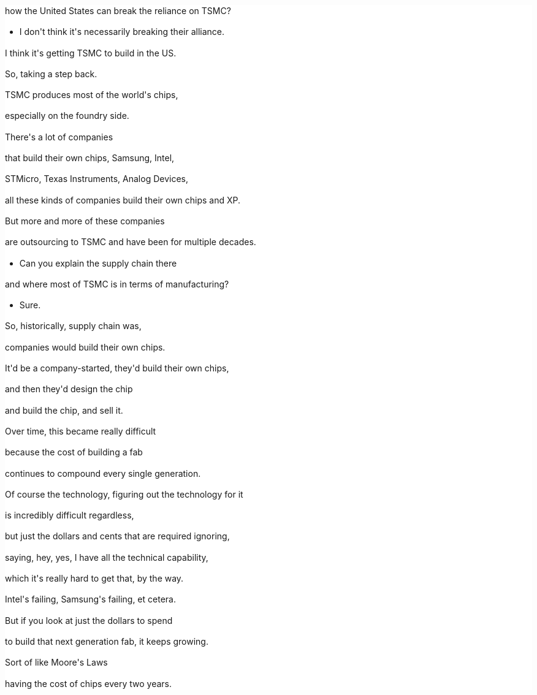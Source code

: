 how the United States can break the reliance on TSMC?

- I don't think it's necessarily breaking their alliance.

I think it's getting TSMC to build in the US.

So, taking a step back.

TSMC produces most of the world's chips,

especially on the foundry side.

There's a lot of companies

that build their own chips, Samsung, Intel,

STMicro, Texas Instruments, Analog Devices,

all these kinds of companies build their own chips and XP.

But more and more of these companies

are outsourcing to TSMC and have been for multiple decades.

- Can you explain the supply chain there

and where most of TSMC is in terms of manufacturing?

- Sure.

So, historically, supply chain was,

companies would build their own chips.

It'd be a company-started, they'd build their own chips,

and then they'd design the chip

and build the chip, and sell it.

Over time, this became really difficult

because the cost of building a fab

continues to compound every single generation.

Of course the technology, figuring out the technology for it

is incredibly difficult regardless,

but just the dollars and cents that are required ignoring,

saying, hey, yes, I have all the technical capability,

which it's really hard to get that, by the way.

Intel's failing, Samsung's failing, et cetera.

But if you look at just the dollars to spend

to build that next generation fab, it keeps growing.

Sort of like Moore's Laws

having the cost of chips every two years.
